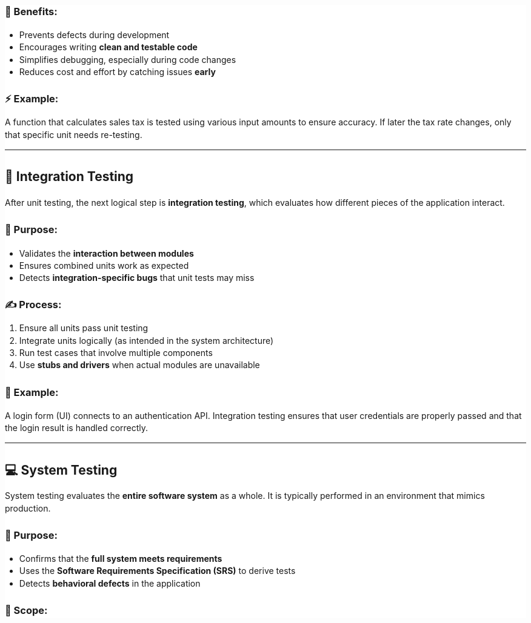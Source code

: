 ### 🎡 Benefits:

- Prevents defects during development
- Encourages writing **clean and testable code**
- Simplifies debugging, especially during code changes
- Reduces cost and effort by catching issues **early**

### ⚡ Example:

A function that calculates sales tax is tested using various input amounts to ensure accuracy. 
If later the tax rate changes, only that specific unit needs re-testing.

---

## 🔄 Integration Testing

After unit testing, the next logical step is **integration testing**, which evaluates how different pieces of the application interact.

### 🔹 Purpose:

- Validates the **interaction between modules**
- Ensures combined units work as expected
- Detects **integration-specific bugs** that unit tests may miss

### ✍️ Process:

1. Ensure all units pass unit testing
2. Integrate units logically (as intended in the system architecture)
3. Run test cases that involve multiple components
4. Use **stubs and drivers** when actual modules are unavailable

### 🤷 Example:

A login form (UI) connects to an authentication API. 
Integration testing ensures that user credentials are properly passed and that the login result is handled correctly.

---

## 💻 System Testing

System testing evaluates the **entire software system** as a whole. 
It is typically performed in an environment that mimics production.

### 🔹 Purpose:

- Confirms that the **full system meets requirements**
- Uses the **Software Requirements Specification (SRS)** to derive tests
- Detects **behavioral defects** in the application

### 🔄 Scope:
